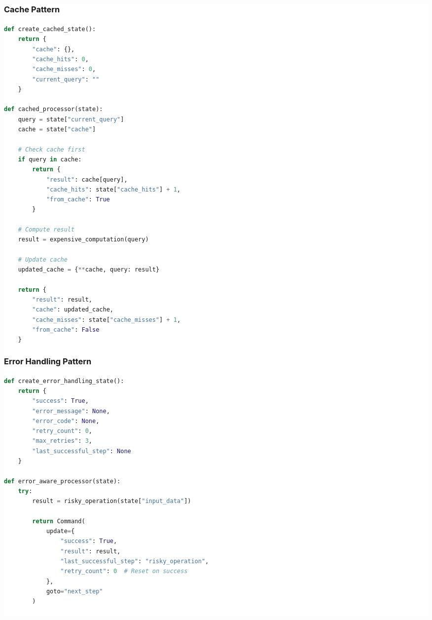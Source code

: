 ### Cache Pattern

```python
def create_cached_state():
    return {
        "cache": {},
        "cache_hits": 0,
        "cache_misses": 0,
        "current_query": ""
    }

def cached_processor(state):
    query = state["current_query"]
    cache = state["cache"]
    
    # Check cache first
    if query in cache:
        return {
            "result": cache[query],
            "cache_hits": state["cache_hits"] + 1,
            "from_cache": True
        }
    
    # Compute result
    result = expensive_computation(query)
    
    # Update cache
    updated_cache = {**cache, query: result}
    
    return {
        "result": result,
        "cache": updated_cache,
        "cache_misses": state["cache_misses"] + 1,
        "from_cache": False
    }
```

### Error Handling Pattern

```python
def create_error_handling_state():
    return {
        "success": True,
        "error_message": None,
        "error_code": None,
        "retry_count": 0,
        "max_retries": 3,
        "last_successful_step": None
    }

def error_aware_processor(state):
    try:
        result = risky_operation(state["input_data"])
        
        return Command(
            update={
                "success": True,
                "result": result,
                "last_successful_step": "risky_operation",
                "retry_count": 0  # Reset on success
            },
            goto="next_step"
        )
        
```